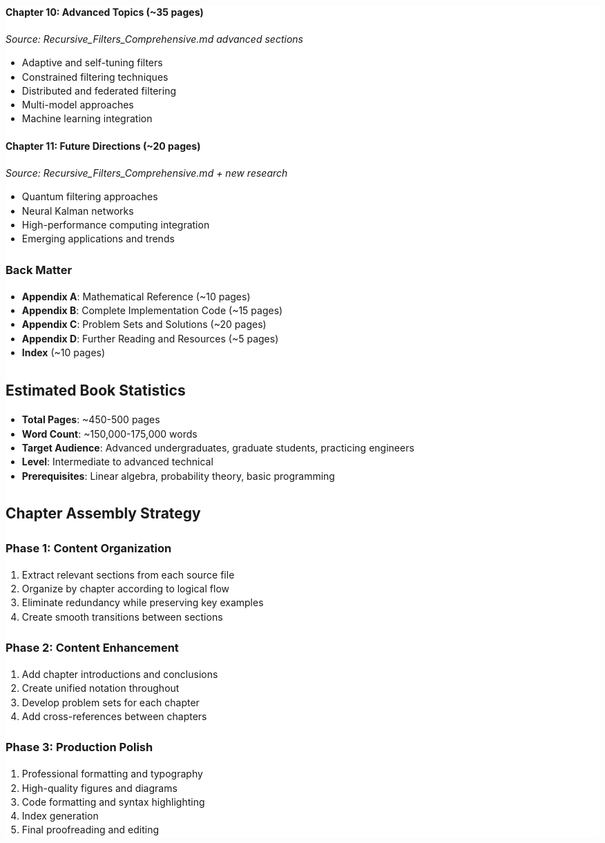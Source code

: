 #### **Chapter 10: Advanced Topics** (~35 pages)
*Source: Recursive_Filters_Comprehensive.md advanced sections*
- Adaptive and self-tuning filters
- Constrained filtering techniques
- Distributed and federated filtering
- Multi-model approaches  
- Machine learning integration

#### **Chapter 11: Future Directions** (~20 pages)
*Source: Recursive_Filters_Comprehensive.md + new research*
- Quantum filtering approaches
- Neural Kalman networks
- High-performance computing integration
- Emerging applications and trends

### Back Matter
- **Appendix A**: Mathematical Reference (~10 pages)
- **Appendix B**: Complete Implementation Code (~15 pages)
- **Appendix C**: Problem Sets and Solutions (~20 pages)
- **Appendix D**: Further Reading and Resources (~5 pages)
- **Index** (~10 pages)

## Estimated Book Statistics

- **Total Pages**: ~450-500 pages
- **Word Count**: ~150,000-175,000 words
- **Target Audience**: Advanced undergraduates, graduate students, practicing engineers
- **Level**: Intermediate to advanced technical
- **Prerequisites**: Linear algebra, probability theory, basic programming

## Chapter Assembly Strategy

### Phase 1: Content Organization
1. Extract relevant sections from each source file
2. Organize by chapter according to logical flow
3. Eliminate redundancy while preserving key examples
4. Create smooth transitions between sections

### Phase 2: Content Enhancement  
1. Add chapter introductions and conclusions
2. Create unified notation throughout
3. Develop problem sets for each chapter
4. Add cross-references between chapters

### Phase 3: Production Polish
1. Professional formatting and typography
2. High-quality figures and diagrams
3. Code formatting and syntax highlighting
4. Index generation
5. Final proofreading and editing
